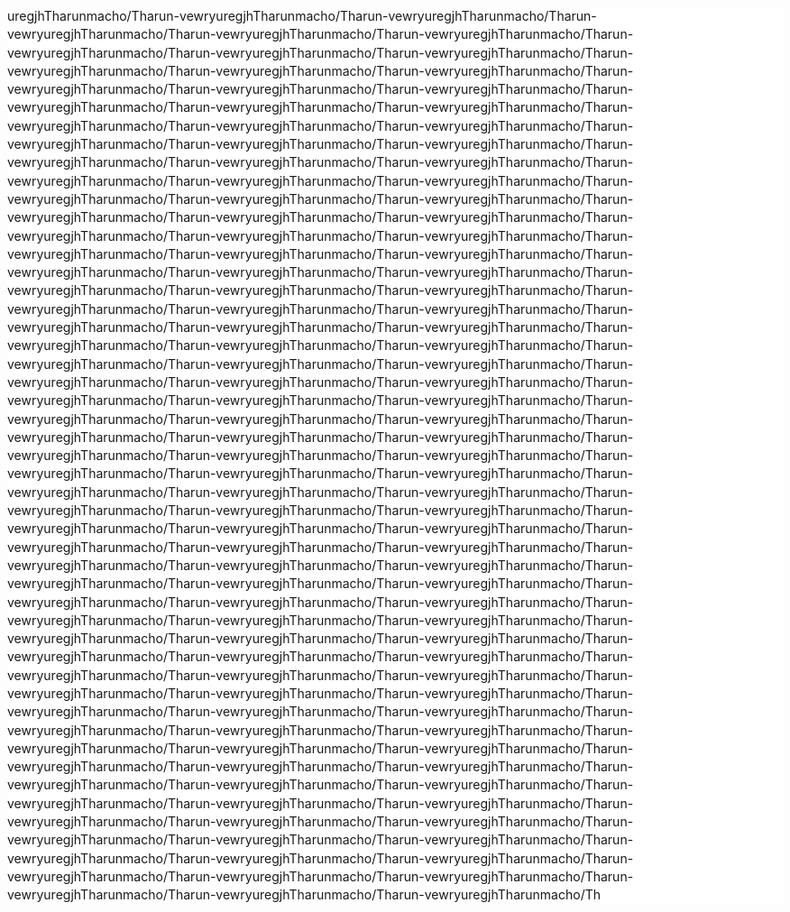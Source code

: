 uregjhTharunmacho/Tharun-vewryuregjhTharunmacho/Tharun-vewryuregjhTharunmacho/Tharun-vewryuregjhTharunmacho/Tharun-vewryuregjhTharunmacho/Tharun-vewryuregjhTharunmacho/Tharun-vewryuregjhTharunmacho/Tharun-vewryuregjhTharunmacho/Tharun-vewryuregjhTharunmacho/Tharun-vewryuregjhTharunmacho/Tharun-vewryuregjhTharunmacho/Tharun-vewryuregjhTharunmacho/Tharun-vewryuregjhTharunmacho/Tharun-vewryuregjhTharunmacho/Tharun-vewryuregjhTharunmacho/Tharun-vewryuregjhTharunmacho/Tharun-vewryuregjhTharunmacho/Tharun-vewryuregjhTharunmacho/Tharun-vewryuregjhTharunmacho/Tharun-vewryuregjhTharunmacho/Tharun-vewryuregjhTharunmacho/Tharun-vewryuregjhTharunmacho/Tharun-vewryuregjhTharunmacho/Tharun-vewryuregjhTharunmacho/Tharun-vewryuregjhTharunmacho/Tharun-vewryuregjhTharunmacho/Tharun-vewryuregjhTharunmacho/Tharun-vewryuregjhTharunmacho/Tharun-vewryuregjhTharunmacho/Tharun-vewryuregjhTharunmacho/Tharun-vewryuregjhTharunmacho/Tharun-vewryuregjhTharunmacho/Tharun-vewryuregjhTharunmacho/Tharun-vewryuregjhTharunmacho/Tharun-vewryuregjhTharunmacho/Tharun-vewryuregjhTharunmacho/Tharun-vewryuregjhTharunmacho/Tharun-vewryuregjhTharunmacho/Tharun-vewryuregjhTharunmacho/Tharun-vewryuregjhTharunmacho/Tharun-vewryuregjhTharunmacho/Tharun-vewryuregjhTharunmacho/Tharun-vewryuregjhTharunmacho/Tharun-vewryuregjhTharunmacho/Tharun-vewryuregjhTharunmacho/Tharun-vewryuregjhTharunmacho/Tharun-vewryuregjhTharunmacho/Tharun-vewryuregjhTharunmacho/Tharun-vewryuregjhTharunmacho/Tharun-vewryuregjhTharunmacho/Tharun-vewryuregjhTharunmacho/Tharun-vewryuregjhTharunmacho/Tharun-vewryuregjhTharunmacho/Tharun-vewryuregjhTharunmacho/Tharun-vewryuregjhTharunmacho/Tharun-vewryuregjhTharunmacho/Tharun-vewryuregjhTharunmacho/Tharun-vewryuregjhTharunmacho/Tharun-vewryuregjhTharunmacho/Tharun-vewryuregjhTharunmacho/Tharun-vewryuregjhTharunmacho/Tharun-vewryuregjhTharunmacho/Tharun-vewryuregjhTharunmacho/Tharun-vewryuregjhTharunmacho/Tharun-vewryuregjhTharunmacho/Tharun-vewryuregjhTharunmacho/Tharun-vewryuregjhTharunmacho/Tharun-vewryuregjhTharunmacho/Tharun-vewryuregjhTharunmacho/Tharun-vewryuregjhTharunmacho/Tharun-vewryuregjhTharunmacho/Tharun-vewryuregjhTharunmacho/Tharun-vewryuregjhTharunmacho/Tharun-vewryuregjhTharunmacho/Tharun-vewryuregjhTharunmacho/Tharun-vewryuregjhTharunmacho/Tharun-vewryuregjhTharunmacho/Tharun-vewryuregjhTharunmacho/Tharun-vewryuregjhTharunmacho/Tharun-vewryuregjhTharunmacho/Tharun-vewryuregjhTharunmacho/Tharun-vewryuregjhTharunmacho/Tharun-vewryuregjhTharunmacho/Tharun-vewryuregjhTharunmacho/Tharun-vewryuregjhTharunmacho/Tharun-vewryuregjhTharunmacho/Tharun-vewryuregjhTharunmacho/Tharun-vewryuregjhTharunmacho/Tharun-vewryuregjhTharunmacho/Tharun-vewryuregjhTharunmacho/Tharun-vewryuregjhTharunmacho/Tharun-vewryuregjhTharunmacho/Tharun-vewryuregjhTharunmacho/Tharun-vewryuregjhTharunmacho/Tharun-vewryuregjhTharunmacho/Tharun-vewryuregjhTharunmacho/Tharun-vewryuregjhTharunmacho/Tharun-vewryuregjhTharunmacho/Tharun-vewryuregjhTharunmacho/Tharun-vewryuregjhTharunmacho/Tharun-vewryuregjhTharunmacho/Tharun-vewryuregjhTharunmacho/Tharun-vewryuregjhTharunmacho/Tharun-vewryuregjhTharunmacho/Tharun-vewryuregjhTharunmacho/Tharun-vewryuregjhTharunmacho/Tharun-vewryuregjhTharunmacho/Tharun-vewryuregjhTharunmacho/Tharun-vewryuregjhTharunmacho/Tharun-vewryuregjhTharunmacho/Tharun-vewryuregjhTharunmacho/Tharun-vewryuregjhTharunmacho/Tharun-vewryuregjhTharunmacho/Tharun-vewryuregjhTharunmacho/Tharun-vewryuregjhTharunmacho/Tharun-vewryuregjhTharunmacho/Tharun-vewryuregjhTharunmacho/Tharun-vewryuregjhTharunmacho/Tharun-vewryuregjhTharunmacho/Tharun-vewryuregjhTharunmacho/Tharun-vewryuregjhTharunmacho/Tharun-vewryuregjhTharunmacho/Tharun-vewryuregjhTharunmacho/Tharun-vewryuregjhTharunmacho/Tharun-vewryuregjhTharunmacho/Tharun-vewryuregjhTharunmacho/Tharun-vewryuregjhTharunmacho/Tharun-vewryuregjhTharunmacho/Tharun-vewryuregjhTharunmacho/Tharun-vewryuregjhTharunmacho/Tharun-vewryuregjhTharunmacho/Tharun-vewryuregjhTharunmacho/Tharun-vewryuregjhTharunmacho/Tharun-vewryuregjhTharunmacho/Tharun-vewryuregjhTharunmacho/Tharun-vewryuregjhTharunmacho/Tharun-vewryuregjhTharunmacho/Tharun-vewryuregjhTharunmacho/Tharun-vewryuregjhTharunmacho/Tharun-vewryuregjhTharunmacho/Tharun-vewryuregjhTharunmacho/Tharun-vewryuregjhTharunmacho/Tharun-vewryuregjhTharunmacho/Tharun-vewryuregjhTharunmacho/Tharun-vewryuregjhTharunmacho/Tharun-vewryuregjhTharunmacho/Tharun-vewryuregjhTharunmacho/Th